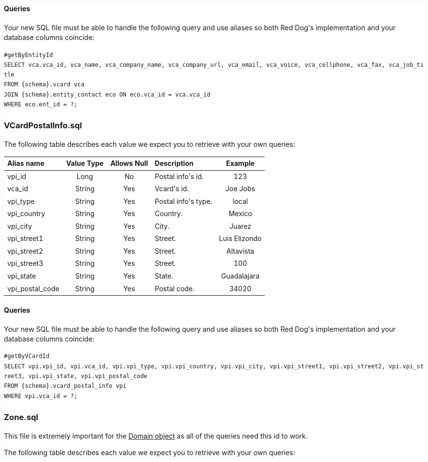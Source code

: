 #### Queries

Your new SQL file must be able to handle the following query and use aliases so both Red Dog's implementation and your database columns coincide:

	#getByEntityId
	SELECT vca.vca_id, vca_name, vca_company_name, vca_company_url, vca_email, vca_voice, vca_cellphone, vca_fax, vca_job_title 
	FROM {schema}.vcard vca 
	JOIN {schema}.entity_contact eco ON eco.vca_id = vca.vca_id 
	WHERE eco.ent_id = ?;

### VCardPostalInfo.sql

The following table describes each value we expect you to retrieve with your own queries:

|Alias name|Value Type|Allows Null|Description|Example|
|:---------|:--------:|:---------:|:----------|:-----:|
|vpi_id|	Long|	No|	Postal info's id.|	123|
|vca_id|	String|	Yes|	Vcard's id.|	Joe Jobs|
|vpi_type|	String|	Yes|	Postal info's type.|	local|
|vpi_country|	String|	Yes|	Country.|	Mexico|
|vpi_city|	String|	Yes|	City.|	Juarez|
|vpi_street1|	String|	Yes|	Street.|	Luis Elizondo|
|vpi_street2|	String|	Yes|	Street.|	Altavista|
|vpi_street3|	String|	Yes|	Street.|	100|
|vpi_state|	String|	Yes|	State.|	Guadalajara|
|vpi_postal_code|	String|	Yes|	Postal code.|	34020|

#### Queries

Your new SQL file must be able to handle the following query and use aliases so both Red Dog's implementation and your database columns coincide:

	#getByVCardId
	SELECT vpi.vpi_id, vpi.vca_id, vpi.vpi_type, vpi.vpi_country, vpi.vpi_city, vpi.vpi_street1, vpi.vpi_street2, vpi.vpi_street3, vpi.vpi_state, vpi.vpi_postal_code 
	FROM {schema}.vcard_postal_info vpi 
	WHERE vpi.vca_id = ?;


### Zone.sql

This file is extremely important for the [Domain object](#domainsql) as all of the queries need this id to work.

The following table describes each value we expect you to retrieve with your own queries:

